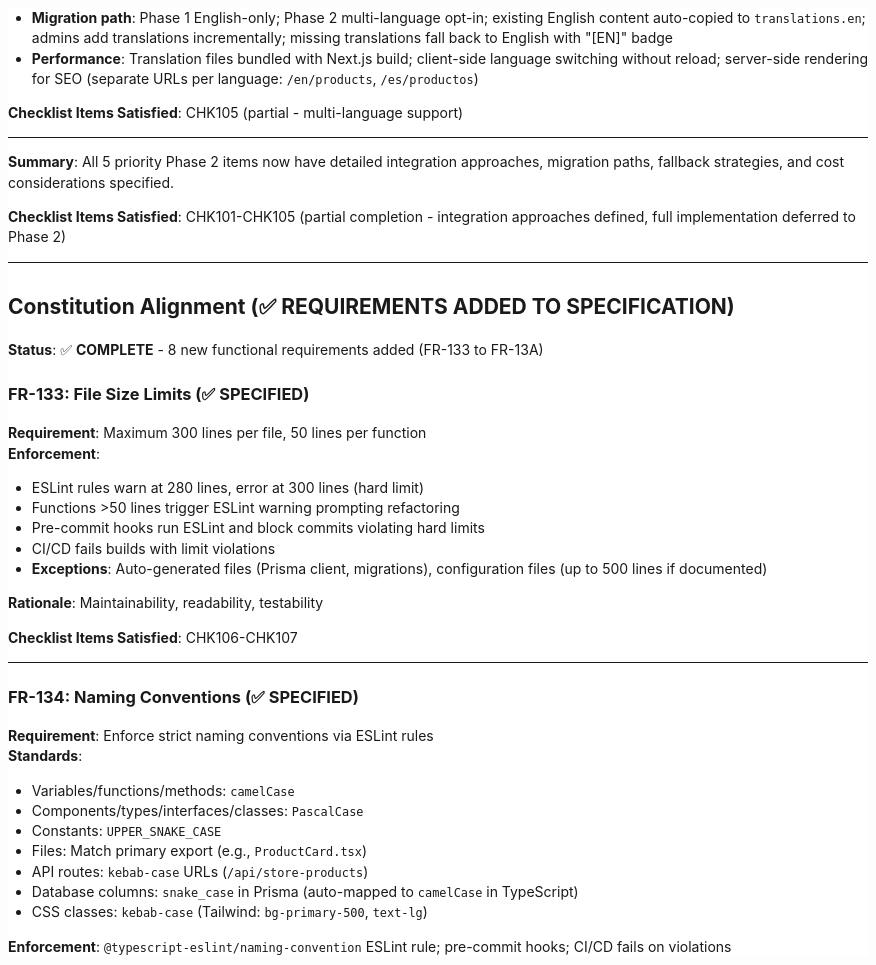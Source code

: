 - **Migration path**: Phase 1 English-only; Phase 2 multi-language opt-in; existing English content auto-copied to `translations.en`; admins add translations incrementally; missing translations fall back to English with "[EN]" badge
- **Performance**: Translation files bundled with Next.js build; client-side language switching without reload; server-side rendering for SEO (separate URLs per language: `/en/products`, `/es/productos`)

**Checklist Items Satisfied**: CHK105 (partial - multi-language support)

---

**Summary**: All 5 priority Phase 2 items now have detailed integration approaches, migration paths, fallback strategies, and cost considerations specified.

**Checklist Items Satisfied**: CHK101-CHK105 (partial completion - integration approaches defined, full implementation deferred to Phase 2)

---

## Constitution Alignment (✅ REQUIREMENTS ADDED TO SPECIFICATION)

**Status**: ✅ **COMPLETE** - 8 new functional requirements added (FR-133 to FR-13A)

### FR-133: File Size Limits (✅ SPECIFIED)
**Requirement**: Maximum 300 lines per file, 50 lines per function  
**Enforcement**: 
- ESLint rules warn at 280 lines, error at 300 lines (hard limit)
- Functions >50 lines trigger ESLint warning prompting refactoring
- Pre-commit hooks run ESLint and block commits violating hard limits
- CI/CD fails builds with limit violations
- **Exceptions**: Auto-generated files (Prisma client, migrations), configuration files (up to 500 lines if documented)

**Rationale**: Maintainability, readability, testability

**Checklist Items Satisfied**: CHK106-CHK107

---

### FR-134: Naming Conventions (✅ SPECIFIED)
**Requirement**: Enforce strict naming conventions via ESLint rules  
**Standards**:
- Variables/functions/methods: `camelCase`
- Components/types/interfaces/classes: `PascalCase`
- Constants: `UPPER_SNAKE_CASE`
- Files: Match primary export (e.g., `ProductCard.tsx`)
- API routes: `kebab-case` URLs (`/api/store-products`)
- Database columns: `snake_case` in Prisma (auto-mapped to `camelCase` in TypeScript)
- CSS classes: `kebab-case` (Tailwind: `bg-primary-500`, `text-lg`)

**Enforcement**: `@typescript-eslint/naming-convention` ESLint rule; pre-commit hooks; CI/CD fails on violations
